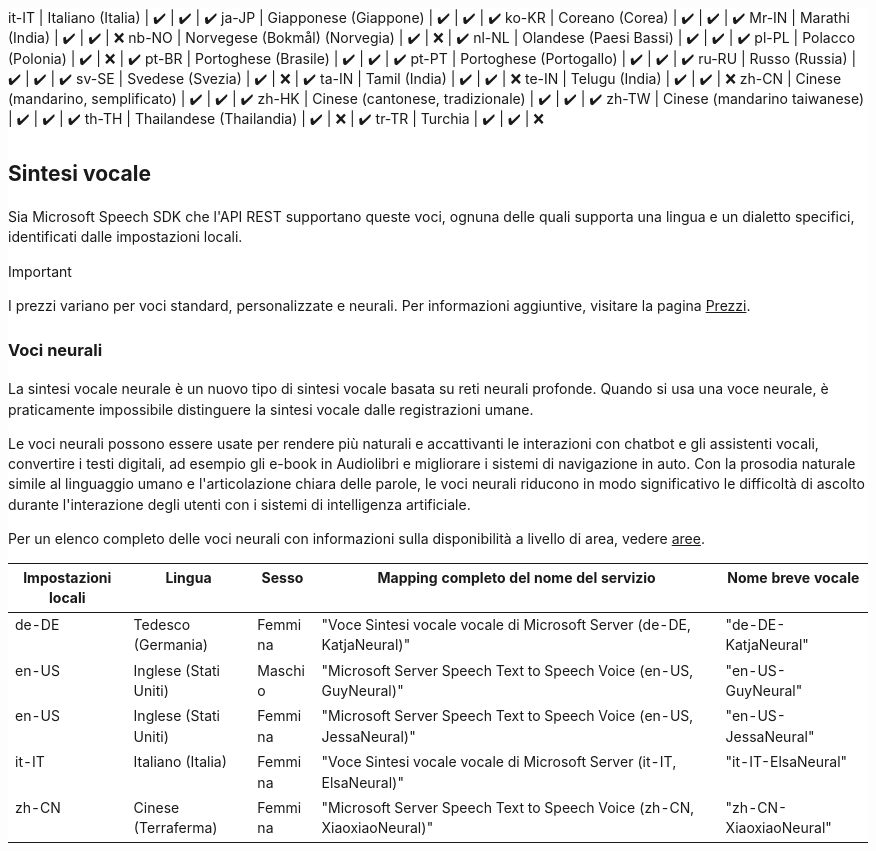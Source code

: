 it-IT | Italiano (Italia) | ✔️ | ✔️ | ✔️
 ja-JP | Giapponese (Giappone) | ✔️ | ✔️ | ✔️
 ko-KR | Coreano (Corea) | ✔️ | ✔️ | ✔️
 Mr-IN | Marathi (India) | ✔️ | ✔️ | ❌
 nb-NO | Norvegese (Bokmål) (Norvegia) | ✔️ | ❌ | ✔️
 nl-NL | Olandese (Paesi Bassi) | ✔️ | ✔️ | ✔️
 pl-PL | Polacco (Polonia) | ✔️ | ❌ | ✔️
 pt-BR | Portoghese (Brasile) | ✔️ | ✔️ | ✔️
 pt-PT | Portoghese (Portogallo) | ✔️ | ✔️ | ✔️
 ru-RU | Russo (Russia) | ✔️ | ✔️ | ✔️
 sv-SE | Svedese (Svezia) | ✔️ | ❌ | ✔️
 ta-IN | Tamil (India) | ✔️ | ✔️ | ❌
 te-IN | Telugu (India) | ✔️ | ✔️ | ❌
 zh-CN | Cinese (mandarino, semplificato) | ✔️ | ✔️ | ✔️
 zh-HK | Cinese (cantonese, tradizionale) | ✔️ | ✔️ | ✔️
 zh-TW | Cinese (mandarino taiwanese) | ✔️ | ✔️ | ✔️
 th-TH | Thailandese (Thailandia) | ✔️ | ❌ | ✔️
 tr-TR | Turchia | ✔️ | ✔️ | ❌


## <a name="text-to-speech"></a>Sintesi vocale

Sia Microsoft Speech SDK che l'API REST supportano queste voci, ognuna delle quali supporta una lingua e un dialetto specifici, identificati dalle impostazioni locali.

> [!IMPORTANT]
> I prezzi variano per voci standard, personalizzate e neurali. Per informazioni aggiuntive, visitare la pagina [Prezzi](https://azure.microsoft.com/pricing/details/cognitive-services/speech-services/).

### <a name="neural-voices"></a>Voci neurali

La sintesi vocale neurale è un nuovo tipo di sintesi vocale basata su reti neurali profonde. Quando si usa una voce neurale, è praticamente impossibile distinguere la sintesi vocale dalle registrazioni umane.

Le voci neurali possono essere usate per rendere più naturali e accattivanti le interazioni con chatbot e gli assistenti vocali, convertire i testi digitali, ad esempio gli e-book in Audiolibri e migliorare i sistemi di navigazione in auto. Con la prosodia naturale simile al linguaggio umano e l'articolazione chiara delle parole, le voci neurali riducono in modo significativo le difficoltà di ascolto durante l'interazione degli utenti con i sistemi di intelligenza artificiale.

Per un elenco completo delle voci neurali con informazioni sulla disponibilità a livello di area, vedere [aree](regions.md#standard-and-neural-voices).

Impostazioni locali | Lingua | Sesso | Mapping completo del nome del servizio | Nome breve vocale
--------|----------|--------|---------|------------
de-DE | Tedesco (Germania) | Femmina | "Voce Sintesi vocale vocale di Microsoft Server (de-DE, KatjaNeural)" | "de-DE-KatjaNeural"
en-US | Inglese (Stati Uniti) | Maschio | "Microsoft Server Speech Text to Speech Voice (en-US, GuyNeural)" | "en-US-GuyNeural"
en-US | Inglese (Stati Uniti) | Femmina | "Microsoft Server Speech Text to Speech Voice (en-US, JessaNeural)" | "en-US-JessaNeural"
it-IT | Italiano (Italia) | Femmina |"Voce Sintesi vocale vocale di Microsoft Server (it-IT, ElsaNeural)" | "it-IT-ElsaNeural"
zh-CN | Cinese (Terraferma) | Femmina | "Microsoft Server Speech Text to Speech Voice (zh-CN, XiaoxiaoNeural)" | "zh-CN-XiaoxiaoNeural"
